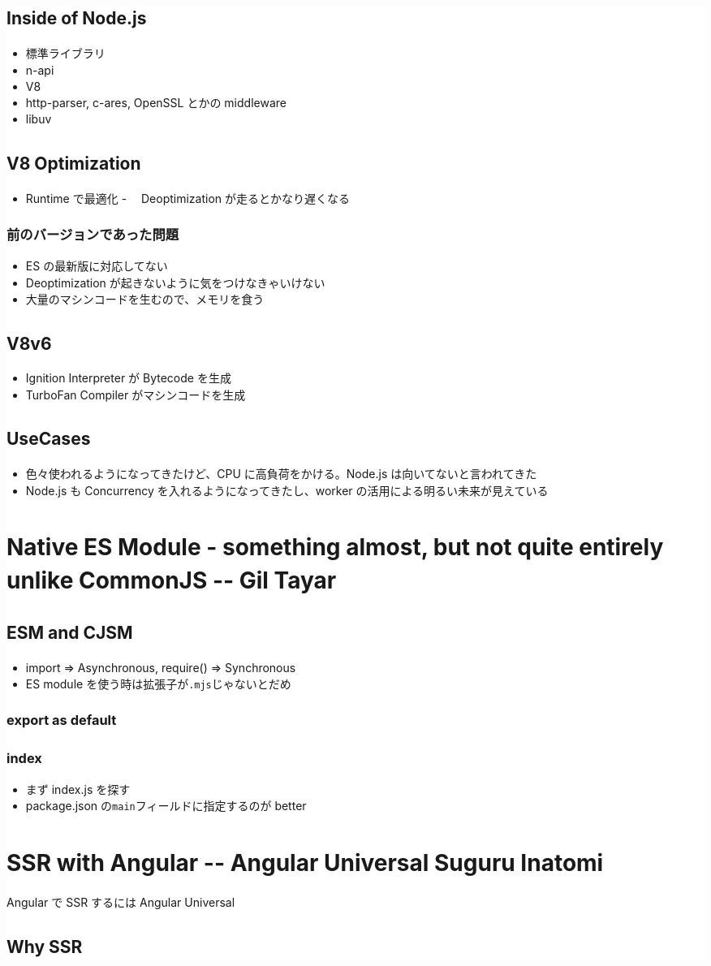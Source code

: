 ## Inside of Node.js

- 標準ライブラリ
- n-api
- V8
- http-parser, c-ares, OpenSSL とかの middleware
- libuv

## V8 Optimization

- Runtime で最適化 -　 Deoptimization が走るとかなり遅くなる

### 前のバージョンであった問題

- ES の最新版に対応してない
- Deoptimization が起きないように気をつけなきゃいけない
- 大量のマシンコードを生むので、メモリを食う

## V8v6

- Ignition Interpreter が Bytecode を生成
- TurboFan Compiler がマシンコードを生成

## UseCases

- 色々使われるようになってきたけど、CPU に高負荷をかける。Node.js は向いてないと言われてきた
- Node.js も Concurrency を入れるようになってきたし、worker の活用による明るい未来が見えている

# Native ES Module - something almost, but not quite entirely unlike CommonJS -- Gil Tayar

## ESM and CJSM

- import => Asynchronous, require() => Synchronous
- ES module を使う時は拡張子が`.mjs`じゃないとだめ

### export as default

### index

- まず index.js を探す
- package.json の`main`フィールドに指定するのが better

# SSR with Angular -- Angular Universal Suguru Inatomi

Angular で SSR するには Angular Universal

## Why SSR
